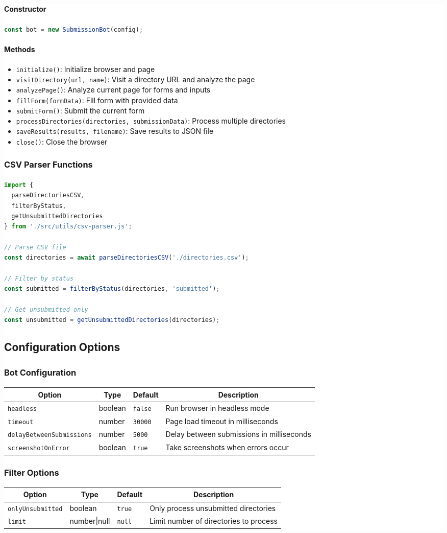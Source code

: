 #### Constructor
```javascript
const bot = new SubmissionBot(config);
```

#### Methods

- `initialize()`: Initialize browser and page
- `visitDirectory(url, name)`: Visit a directory URL and analyze the page
- `analyzePage()`: Analyze current page for forms and inputs
- `fillForm(formData)`: Fill form with provided data
- `submitForm()`: Submit the current form
- `processDirectories(directories, submissionData)`: Process multiple directories
- `saveResults(results, filename)`: Save results to JSON file
- `close()`: Close the browser

### CSV Parser Functions

```javascript
import { 
  parseDirectoriesCSV, 
  filterByStatus, 
  getUnsubmittedDirectories 
} from './src/utils/csv-parser.js';

// Parse CSV file
const directories = await parseDirectoriesCSV('./directories.csv');

// Filter by status
const submitted = filterByStatus(directories, 'submitted');

// Get unsubmitted only
const unsubmitted = getUnsubmittedDirectories(directories);
```

## Configuration Options

### Bot Configuration

| Option | Type | Default | Description |
|--------|------|---------|-------------|
| `headless` | boolean | `false` | Run browser in headless mode |
| `timeout` | number | `30000` | Page load timeout in milliseconds |
| `delayBetweenSubmissions` | number | `5000` | Delay between submissions in milliseconds |
| `screenshotOnError` | boolean | `true` | Take screenshots when errors occur |

### Filter Options

| Option | Type | Default | Description |
|--------|------|---------|-------------|
| `onlyUnsubmitted` | boolean | `true` | Only process unsubmitted directories |
| `limit` | number\|null | `null` | Limit number of directories to process |
